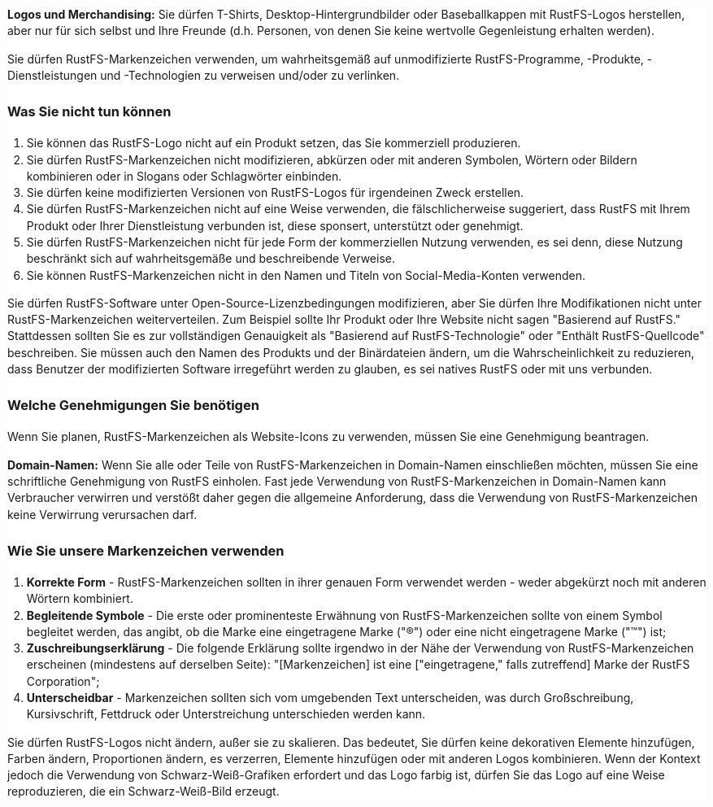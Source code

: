 **Logos und Merchandising:** Sie dürfen T-Shirts, Desktop-Hintergrundbilder oder Baseballkappen mit RustFS-Logos herstellen, aber nur für sich selbst und Ihre Freunde (d.h. Personen, von denen Sie keine wertvolle Gegenleistung erhalten werden).

Sie dürfen RustFS-Markenzeichen verwenden, um wahrheitsgemäß auf unmodifizierte RustFS-Programme, -Produkte, -Dienstleistungen und -Technologien zu verweisen und/oder zu verlinken.

### Was Sie nicht tun können

1. Sie können das RustFS-Logo nicht auf ein Produkt setzen, das Sie kommerziell produzieren.
2. Sie dürfen RustFS-Markenzeichen nicht modifizieren, abkürzen oder mit anderen Symbolen, Wörtern oder Bildern kombinieren oder in Slogans oder Schlagwörter einbinden.
3. Sie dürfen keine modifizierten Versionen von RustFS-Logos für irgendeinen Zweck erstellen.
4. Sie dürfen RustFS-Markenzeichen nicht auf eine Weise verwenden, die fälschlicherweise suggeriert, dass RustFS mit Ihrem Produkt oder Ihrer Dienstleistung verbunden ist, diese sponsert, unterstützt oder genehmigt.
5. Sie dürfen RustFS-Markenzeichen nicht für jede Form der kommerziellen Nutzung verwenden, es sei denn, diese Nutzung beschränkt sich auf wahrheitsgemäße und beschreibende Verweise.
6. Sie können RustFS-Markenzeichen nicht in den Namen und Titeln von Social-Media-Konten verwenden.

Sie dürfen RustFS-Software unter Open-Source-Lizenzbedingungen modifizieren, aber Sie dürfen Ihre Modifikationen nicht unter RustFS-Markenzeichen weiterverteilen. Zum Beispiel sollte Ihr Produkt oder Ihre Website nicht sagen "Basierend auf RustFS." Stattdessen sollten Sie es zur vollständigen Genauigkeit als "Basierend auf RustFS-Technologie" oder "Enthält RustFS-Quellcode" beschreiben. Sie müssen auch den Namen des Produkts und der Binärdateien ändern, um die Wahrscheinlichkeit zu reduzieren, dass Benutzer der modifizierten Software irregeführt werden zu glauben, es sei natives RustFS oder mit uns verbunden.

### Welche Genehmigungen Sie benötigen

Wenn Sie planen, RustFS-Markenzeichen als Website-Icons zu verwenden, müssen Sie eine Genehmigung beantragen.

**Domain-Namen:** Wenn Sie alle oder Teile von RustFS-Markenzeichen in Domain-Namen einschließen möchten, müssen Sie eine schriftliche Genehmigung von RustFS einholen. Fast jede Verwendung von RustFS-Markenzeichen in Domain-Namen kann Verbraucher verwirren und verstößt daher gegen die allgemeine Anforderung, dass die Verwendung von RustFS-Markenzeichen keine Verwirrung verursachen darf.

### Wie Sie unsere Markenzeichen verwenden

1. **Korrekte Form** - RustFS-Markenzeichen sollten in ihrer genauen Form verwendet werden - weder abgekürzt noch mit anderen Wörtern kombiniert.
2. **Begleitende Symbole** - Die erste oder prominenteste Erwähnung von RustFS-Markenzeichen sollte von einem Symbol begleitet werden, das angibt, ob die Marke eine eingetragene Marke ("®") oder eine nicht eingetragene Marke ("™") ist;
3. **Zuschreibungserklärung** - Die folgende Erklärung sollte irgendwo in der Nähe der Verwendung von RustFS-Markenzeichen erscheinen (mindestens auf derselben Seite): "[Markenzeichen] ist eine ["eingetragene," falls zutreffend] Marke der RustFS Corporation";
4. **Unterscheidbar** - Markenzeichen sollten sich vom umgebenden Text unterscheiden, was durch Großschreibung, Kursivschrift, Fettdruck oder Unterstreichung unterschieden werden kann.

Sie dürfen RustFS-Logos nicht ändern, außer sie zu skalieren. Das bedeutet, Sie dürfen keine dekorativen Elemente hinzufügen, Farben ändern, Proportionen ändern, es verzerren, Elemente hinzufügen oder mit anderen Logos kombinieren. Wenn der Kontext jedoch die Verwendung von Schwarz-Weiß-Grafiken erfordert und das Logo farbig ist, dürfen Sie das Logo auf eine Weise reproduzieren, die ein Schwarz-Weiß-Bild erzeugt.

